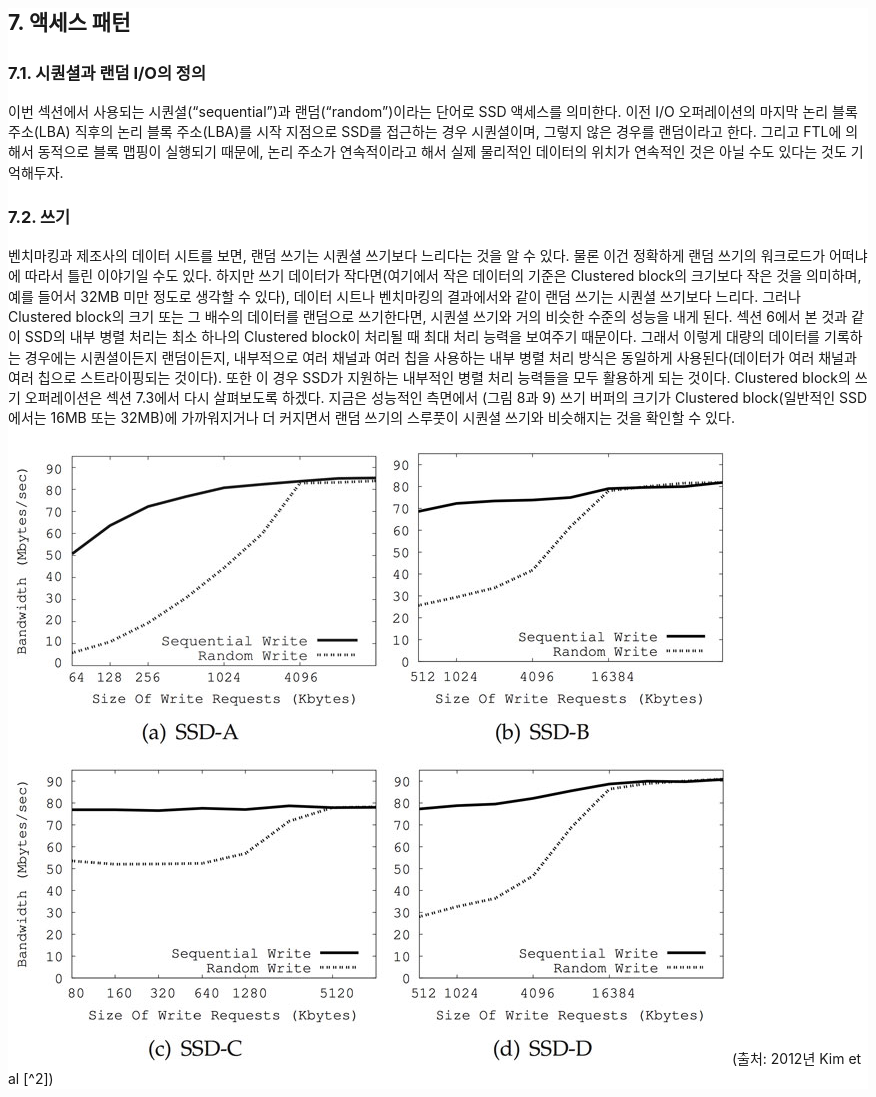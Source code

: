 ## 7. 액세스 패턴

### 7.1. 시퀀셜과 랜덤 I/O의 정의

이번 섹션에서 사용되는 시퀀셜(“sequential”)과 랜덤(“random”)이라는 단어로 SSD 액세스를 의미한다.
이전 I/O 오퍼레이션의 마지막 논리 블록 주소(LBA) 직후의 논리 블록 주소(LBA)를 시작 지점으로 SSD를 접근하는 경우 시퀀셜이며,
그렇지 않은 경우를 랜덤이라고 한다.
그리고 FTL에 의해서 동적으로 블록 맵핑이 실행되기 때문에,
논리 주소가 연속적이라고 해서 실제 물리적인 데이터의 위치가 연속적인 것은 아닐 수도 있다는 것도 기억해두자.

### 7.2. 쓰기

벤치마킹과 제조사의 데이터 시트를 보면, 랜덤 쓰기는 시퀀셜 쓰기보다 느리다는 것을 알 수 있다.
물론 이건 정확하게 랜덤 쓰기의 워크로드가 어떠냐에 따라서 틀린 이야기일 수도 있다.
하지만 쓰기 데이터가 작다면(여기에서 작은 데이터의 기준은 Clustered block의 크기보다 작은 것을 의미하며,
예를 들어서 32MB 미만 정도로 생각할 수 있다), 데이터 시트나 벤치마킹의 결과에서와 같이 랜덤 쓰기는 시퀀셜 쓰기보다 느리다.
그러나 Clustered block의 크기 또는 그 배수의 데이터를 랜덤으로 쓰기한다면, 시퀀셜 쓰기와 거의 비슷한 수준의 성능을 내게 된다.
섹션 6에서 본 것과 같이 SSD의 내부 병렬 처리는 최소 하나의 Clustered block이 처리될 때 최대 처리 능력을 보여주기 때문이다.
그래서 이렇게 대량의 데이터를 기록하는 경우에는 시퀀셜이든지 랜덤이든지,
내부적으로 여러 채널과 여러 칩을 사용하는 내부 병렬 처리 방식은 동일하게 사용된다(데이터가 여러 채널과 여러 칩으로 스트라이핑되는 것이다).
또한 이 경우 SSD가 지원하는 내부적인 병렬 처리 능력들을 모두 활용하게 되는 것이다.
Clustered block의 쓰기 오퍼레이션은 섹션 7.3에서 다시 살펴보도록 하겠다.
지금은 성능적인 측면에서 (그림 8과 9) 쓰기 버퍼의 크기가 Clustered block(일반적인 SSD에서는 16MB 또는 32MB)에
가까워지거나 더 커지면서 랜덤 쓰기의 스루풋이 시퀀셜 쓰기와 비슷해지는 것을 확인할 수 있다.

![그림 8: 4개 SSD 제품의 랜덤 쓰기와 시퀀셜 쓰기 성능 및 버퍼 크기의 영향도](/files/coding_for_ssd_part5_2.jpg)
(출처: 2012년 Kim et al [^2])


[^69]: <http://www.tweaktown.com/articles/4655/kingston_factory_tour_making_of_an_ssd_from_start_to_finish/index.html>
